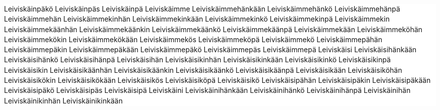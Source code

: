 Leiviskäinpäkö
Leiviskäinpäs
Leiviskäinpä
Leiviskäimme
Leiviskäimmehänkään
Leiviskäimmehänkö
Leiviskäimmehänpä
Leiviskäimmehän
Leiviskäimmekinhän
Leiviskäimmekinkään
Leiviskäimmekinkö
Leiviskäimmekinpä
Leiviskäimmekin
Leiviskäimmekäänhän
Leiviskäimmekäänkin
Leiviskäimmekäänkö
Leiviskäimmekäänpä
Leiviskäimmekään
Leiviskäimmeköhän
Leiviskäimmekökin
Leiviskäimmekökään
Leiviskäimmekös
Leiviskäimmeköpä
Leiviskäimmekö
Leiviskäimmepähän
Leiviskäimmepäkin
Leiviskäimmepäkään
Leiviskäimmepäkö
Leiviskäimmepäs
Leiviskäimmepä
Leiviskäisi
Leiviskäisihänkään
Leiviskäisihänkö
Leiviskäisihänpä
Leiviskäisihän
Leiviskäisikinhän
Leiviskäisikinkään
Leiviskäisikinkö
Leiviskäisikinpä
Leiviskäisikin
Leiviskäisikäänhän
Leiviskäisikäänkin
Leiviskäisikäänkö
Leiviskäisikäänpä
Leiviskäisikään
Leiviskäisiköhän
Leiviskäisikökin
Leiviskäisikökään
Leiviskäisikös
Leiviskäisiköpä
Leiviskäisikö
Leiviskäisipähän
Leiviskäisipäkin
Leiviskäisipäkään
Leiviskäisipäkö
Leiviskäisipäs
Leiviskäisipä
Leiviskäini
Leiviskäinihänkään
Leiviskäinihänkö
Leiviskäinihänpä
Leiviskäinihän
Leiviskäinikinhän
Leiviskäinikinkään